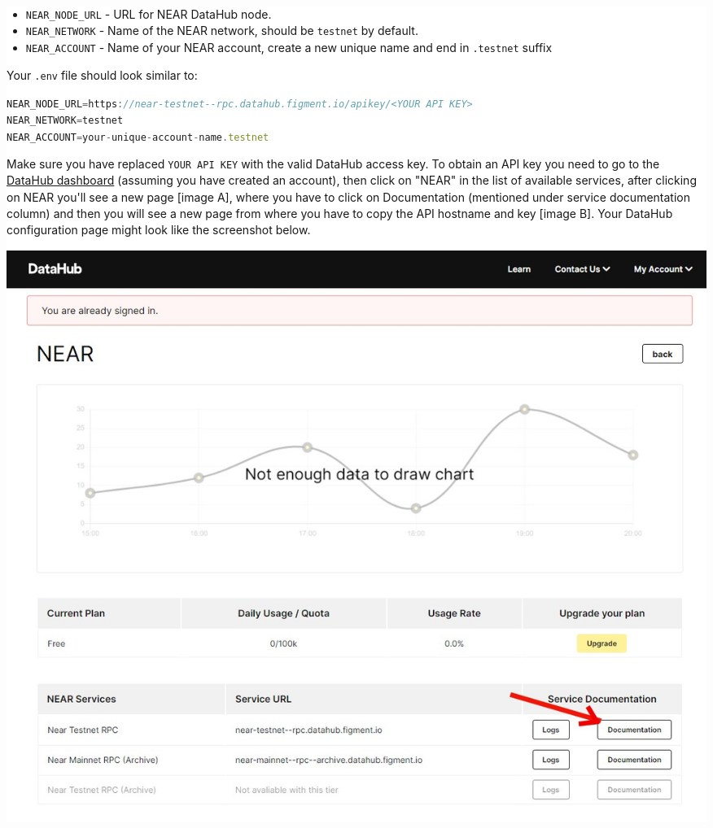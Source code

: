 * `NEAR_NODE_URL` - URL for NEAR DataHub node.
* `NEAR_NETWORK` - Name of the NEAR network, should be `testnet` by default.
* `NEAR_ACCOUNT` - Name of your NEAR account, create a new unique name and end in `.testnet` suffix

Your `.env` file should look similar to:

```javascript
NEAR_NODE_URL=https://near-testnet--rpc.datahub.figment.io/apikey/<YOUR API KEY>
NEAR_NETWORK=testnet
NEAR_ACCOUNT=your-unique-account-name.testnet
```

Make sure you have replaced `YOUR API KEY` with the valid DataHub access key. To obtain an API key you need to go to the [DataHub dashboard](https://datahub.figment.io/) \(assuming you have created an account\), then click on "NEAR" in the list of available services, after clicking on NEAR you'll see a new page \[image A\], where you have to click on Documentation \(mentioned under service documentation column\) and then you will see a new page from where you have to copy the API hostname and key \[image B\]. Your DataHub configuration page might look like the screenshot below.

![A. NEAR Datahub Dashboard - Click on Documenataion to obtain your API key](../../../../.gitbook/assets/screenshot-150-.jpg)
